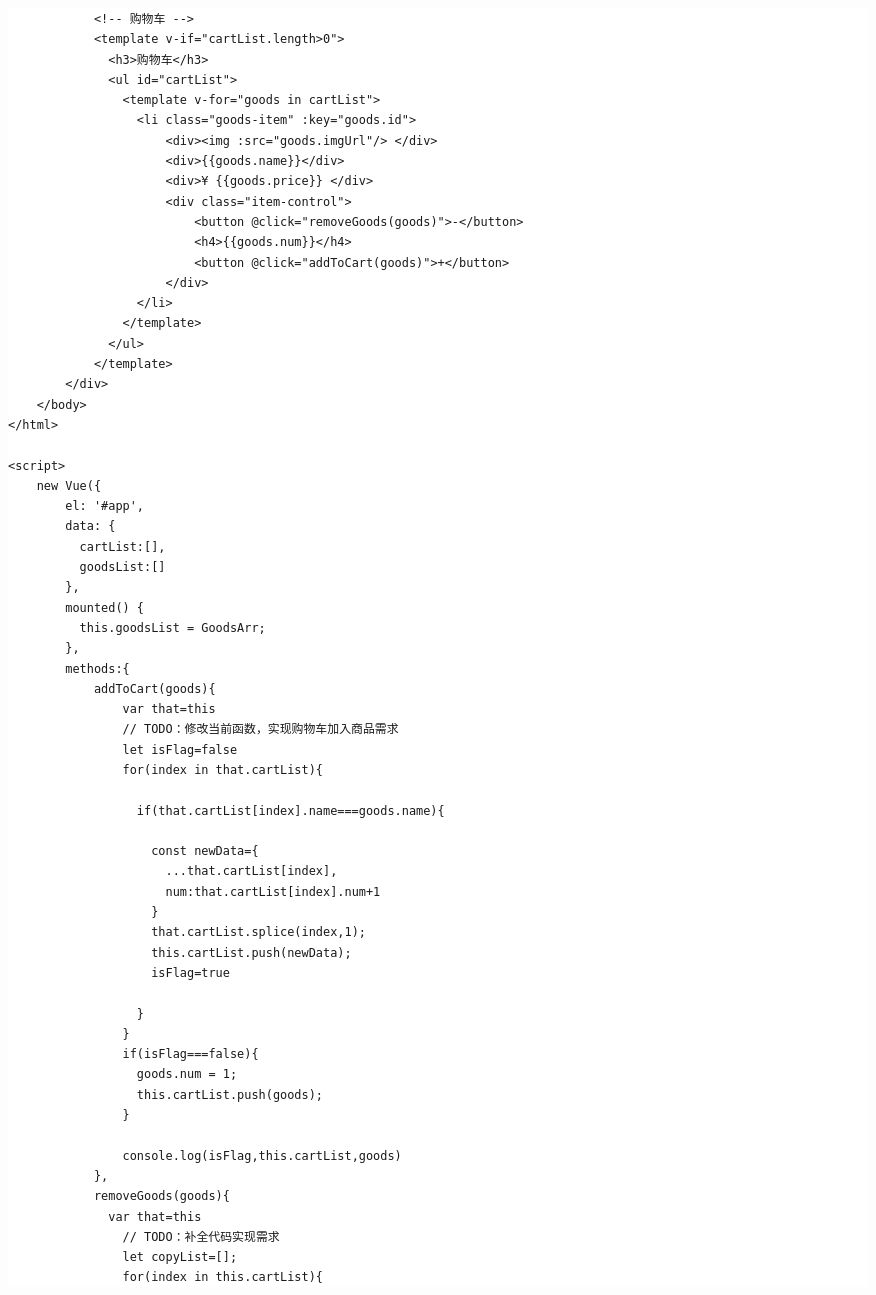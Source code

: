 ```
            <!-- 购物车 -->
            <template v-if="cartList.length>0">
              <h3>购物车</h3>
              <ul id="cartList">
                <template v-for="goods in cartList">
                  <li class="goods-item" :key="goods.id">
                      <div><img :src="goods.imgUrl"/> </div> 
                      <div>{{goods.name}}</div> 
                      <div>¥ {{goods.price}} </div> 
                      <div class="item-control">
                          <button @click="removeGoods(goods)">-</button>
                          <h4>{{goods.num}}</h4>
                          <button @click="addToCart(goods)">+</button> 
                      </div>
                  </li>
                </template>
              </ul>
            </template>
        </div>
    </body>
</html>

<script>
    new Vue({
        el: '#app',
        data: {
          cartList:[],
          goodsList:[]
        },
        mounted() {
          this.goodsList = GoodsArr;
        },
        methods:{
            addToCart(goods){
                var that=this
                // TODO：修改当前函数，实现购物车加入商品需求
                let isFlag=false
                for(index in that.cartList){
               
                  if(that.cartList[index].name===goods.name){

                    const newData={
                      ...that.cartList[index],
                      num:that.cartList[index].num+1
                    }
                    that.cartList.splice(index,1);
                    this.cartList.push(newData);
                    isFlag=true

                  }
                }
                if(isFlag===false){
                  goods.num = 1;
                  this.cartList.push(goods);
                }
                
                console.log(isFlag,this.cartList,goods)
            },
            removeGoods(goods){
              var that=this
                // TODO：补全代码实现需求
                let copyList=[];
                for(index in this.cartList){
```